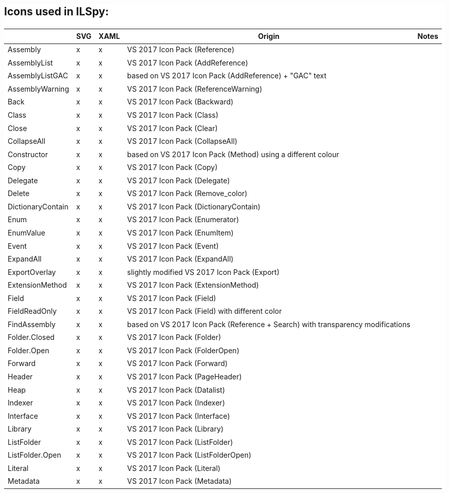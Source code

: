 Icons used in ILSpy:
--------------------

|                           | SVG | XAML | Origin                                                                          | Notes   |
|---------------------------|-----|------|---------------------------------------------------------------------------------|---------|
| Assembly                  |  x  |  x   | VS 2017 Icon Pack (Reference)                                                   |         |
| AssemblyList              |  x  |  x   | VS 2017 Icon Pack (AddReference)                                                |         |
| AssemblyListGAC           |  x  |  x   | based on VS 2017 Icon Pack (AddReference) + "GAC" text                          |         |
| AssemblyWarning           |  x  |  x   | VS 2017 Icon Pack (ReferenceWarning)                                            |         |
| Back                      |  x  |  x   | VS 2017 Icon Pack (Backward)                                                    |         |
| Class                     |  x  |  x   | VS 2017 Icon Pack (Class)                                                       |         |
| Close                     |  x  |  x   | VS 2017 Icon Pack (Clear)                                                       |         |
| CollapseAll               |  x  |  x   | VS 2017 Icon Pack (CollapseAll)                                                 |         |
| Constructor               |  x  |  x   | based on VS 2017 Icon Pack (Method) using a different colour                    |         |
| Copy                      |  x  |  x   | VS 2017 Icon Pack (Copy)                                                        |         |
| Delegate                  |  x  |  x   | VS 2017 Icon Pack (Delegate)                                                    |         |
| Delete                    |  x  |  x   | VS 2017 Icon Pack (Remove_color)                                                |         |
| DictionaryContain         |  x  |  x   | VS 2017 Icon Pack (DictionaryContain)                                           |         |
| Enum                      |  x  |  x   | VS 2017 Icon Pack (Enumerator)                                                  |         |
| EnumValue                 |  x  |  x   | VS 2017 Icon Pack (EnumItem)                                                    |         |
| Event                     |  x  |  x   | VS 2017 Icon Pack (Event)                                                       |         |
| ExpandAll                 |  x  |  x   | VS 2017 Icon Pack (ExpandAll)                                                   |         |
| ExportOverlay             |  x  |  x   | slightly modified VS 2017 Icon Pack (Export)                                    |         |
| ExtensionMethod           |  x  |  x   | VS 2017 Icon Pack (ExtensionMethod)                                             |         |
| Field                     |  x  |  x   | VS 2017 Icon Pack (Field)                                                       |         |
| FieldReadOnly             |  x  |  x   | VS 2017 Icon Pack (Field) with different color                                  |         |
| FindAssembly              |  x  |  x   | based on VS 2017 Icon Pack (Reference + Search) with transparency modifications |         |
| Folder.Closed             |  x  |  x   | VS 2017 Icon Pack (Folder)                                                      |         |
| Folder.Open               |  x  |  x   | VS 2017 Icon Pack (FolderOpen)                                                  |         |
| Forward                   |  x  |  x   | VS 2017 Icon Pack (Forward)                                                     |         |
| Header                    |  x  |  x   | VS 2017 Icon Pack (PageHeader)                                                  |         |
| Heap                      |  x  |  x   | VS 2017 Icon Pack (Datalist)                                                    |         |
| Indexer                   |  x  |  x   | VS 2017 Icon Pack (Indexer)                                                     |         |
| Interface                 |  x  |  x   | VS 2017 Icon Pack (Interface)                                                   |         |
| Library                   |  x  |  x   | VS 2017 Icon Pack (Library)                                                     |         |
| ListFolder                |  x  |  x   | VS 2017 Icon Pack (ListFolder)                                                  |         |
| ListFolder.Open           |  x  |  x   | VS 2017 Icon Pack (ListFolderOpen)                                              |         |
| Literal                   |  x  |  x   | VS 2017 Icon Pack (Literal)                                                     |         |
| Metadata                  |  x  |  x   | VS 2017 Icon Pack (Metadata)                                                    |         |